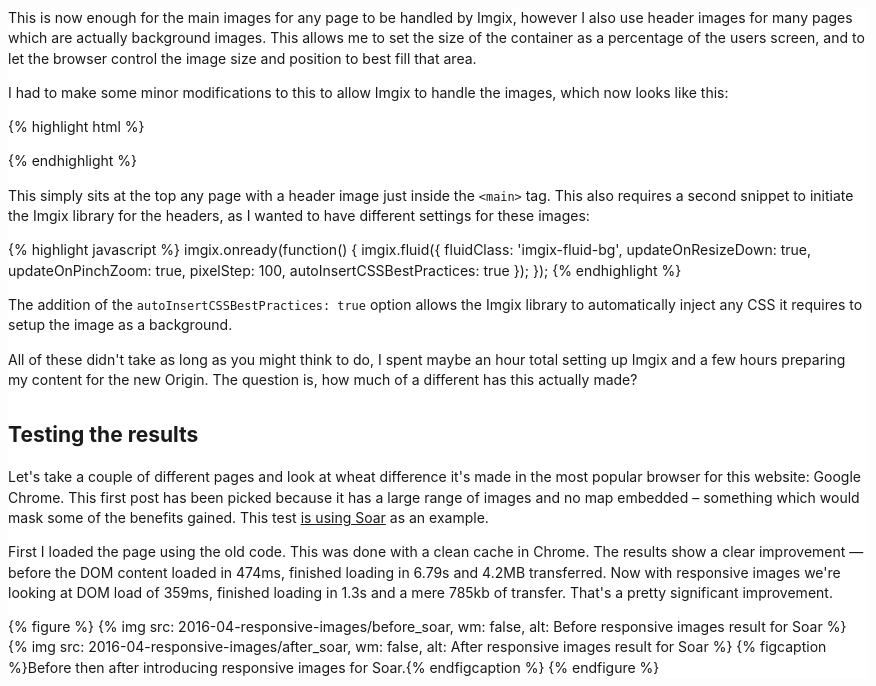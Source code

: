 This is now enough for the main images for any page to be handled by Imgix, however I also use header images for many pages which are actually background images. This allows me to set the size of the container as a percentage of the users screen, and to let the browser control the image size and position to best fill that area.

I had to make some minor modifications to this to allow Imgix to handle the images, which now looks like this:

{% highlight html %}
<div class="image imgix-fluid-bg" data-src="https://danielgroves-net-2.imgix.net/2016-03-web-DSCF6107.jpg"></div>
{% endhighlight %}

This simply sits at the top any page with a header image just inside the `<main>` tag. This also requires a second snippet to initiate the Imgix library for the headers, as I wanted to have different settings for these images:

{% highlight javascript %}
imgix.onready(function() {
  imgix.fluid({
    fluidClass: 'imgix-fluid-bg',
    updateOnResizeDown: true,
    updateOnPinchZoom: true,
    pixelStep: 100,
    autoInsertCSSBestPractices: true
  });
});
{% endhighlight %}

The addition of the `autoInsertCSSBestPractices: true` option allows the Imgix library to automatically inject any CSS it requires to setup the image as a background.

All of these didn't take as long as you might think to do, I spent maybe an hour total setting up Imgix and a few hours preparing my content for the new Origin. The question is, how much of a different has this actually made?

## Testing the results

Let's take a couple of different pages and look at wheat difference it's made in the most popular browser for this website: Google Chrome. This first post has been picked because it has a large range of images and no map embedded – something which would mask some of the benefits gained. This test [is using Soar][soar] as an example.

First I loaded the page using the old code. This was done with a clean cache in Chrome. The results show a clear improvement — before the DOM content loaded in 474ms, finished  loading in 6.79s and 4.2MB transferred. Now with responsive images we're looking at DOM load of 359ms, finished loading in 1.3s and a mere 785kb of transfer. That's a pretty significant improvement.

{% figure %}
  {% img src: 2016-04-responsive-images/before_soar, wm: false, alt: Before responsive images result for Soar %}
  {% img src: 2016-04-responsive-images/after_soar, wm: false, alt: After responsive images result for Soar %}
  {% figcaption %}Before then after introducing responsive images for Soar.{% endfigcaption %}
{% endfigure %}


[optimus]: https://github.com/danielgroves/Optimus
[webp_images]: https://developers.google.com/speed/webp/
[mdn_picture]: https://developer.mozilla.org/en/docs/Web/HTML/Element/picture
[mdn_source]: https://developer.mozilla.org/en-US/docs/Web/HTML/Element/source
[mdn_srcset]: https://developer.mozilla.org/en-US/docs/Web/HTML/Element/img#Example_3_Using_the_srcset_attribute
[adventures_photography]: /adventures-photography/
[wind_rain_mountains]: /adventures-photography/2016/04/wind-rain-mountains/
[soar]: /adventures-photography/2015/09/soar/